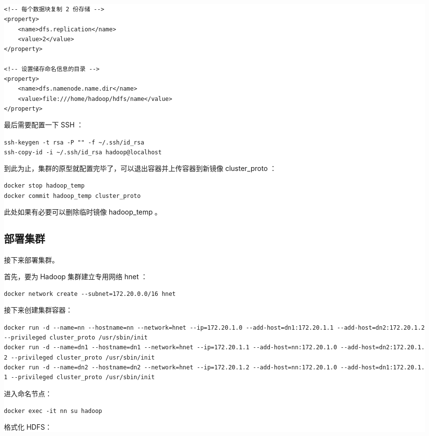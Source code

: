 ```
<!-- 每个数据块复制 2 份存储 -->
<property>
    <name>dfs.replication</name>
    <value>2</value>
</property>

<!-- 设置储存命名信息的目录 -->
<property>
    <name>dfs.namenode.name.dir</name>
    <value>file:///home/hadoop/hdfs/name</value>
</property>
```

最后需要配置一下 SSH ：

```
ssh-keygen -t rsa -P "" -f ~/.ssh/id_rsa
ssh-copy-id -i ~/.ssh/id_rsa hadoop@localhost
```

到此为止，集群的原型就配置完毕了，可以退出容器并上传容器到新镜像 cluster_proto ：

```
docker stop hadoop_temp
docker commit hadoop_temp cluster_proto
```

此处如果有必要可以删除临时镜像 hadoop_temp 。

## 部署集群

接下来部署集群。

首先，要为 Hadoop 集群建立专用网络 hnet ：

```
docker network create --subnet=172.20.0.0/16 hnet
```

接下来创建集群容器：

```
docker run -d --name=nn --hostname=nn --network=hnet --ip=172.20.1.0 --add-host=dn1:172.20.1.1 --add-host=dn2:172.20.1.2 --privileged cluster_proto /usr/sbin/init
docker run -d --name=dn1 --hostname=dn1 --network=hnet --ip=172.20.1.1 --add-host=nn:172.20.1.0 --add-host=dn2:172.20.1.2 --privileged cluster_proto /usr/sbin/init
docker run -d --name=dn2 --hostname=dn2 --network=hnet --ip=172.20.1.2 --add-host=nn:172.20.1.0 --add-host=dn1:172.20.1.1 --privileged cluster_proto /usr/sbin/init
```

进入命名节点：

```
docker exec -it nn su hadoop
```

格式化 HDFS：
